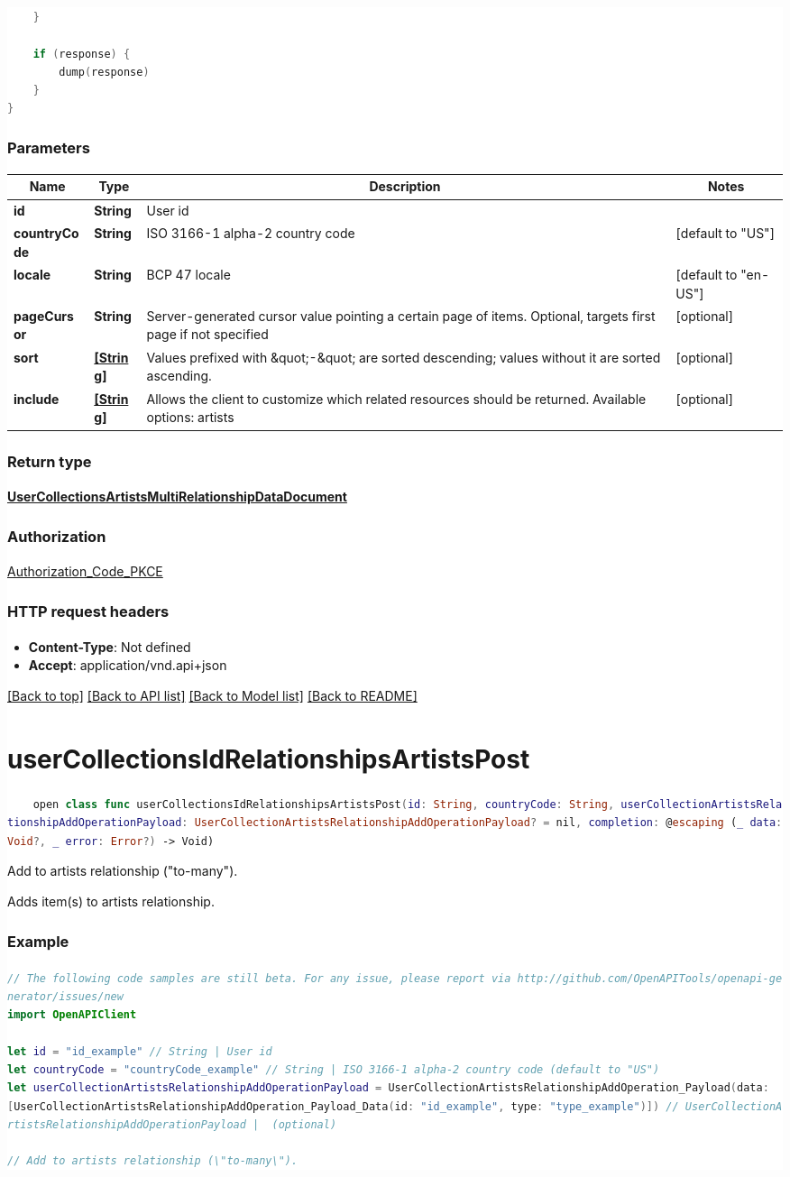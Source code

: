 ```swift
    }

    if (response) {
        dump(response)
    }
}
```

### Parameters

Name | Type | Description  | Notes
------------- | ------------- | ------------- | -------------
 **id** | **String** | User id | 
 **countryCode** | **String** | ISO 3166-1 alpha-2 country code | [default to &quot;US&quot;]
 **locale** | **String** | BCP 47 locale | [default to &quot;en-US&quot;]
 **pageCursor** | **String** | Server-generated cursor value pointing a certain page of items. Optional, targets first page if not specified | [optional] 
 **sort** | [**[String]**](String.md) | Values prefixed with \&quot;-\&quot; are sorted descending; values without it are sorted ascending. | [optional] 
 **include** | [**[String]**](String.md) | Allows the client to customize which related resources should be returned. Available options: artists | [optional] 

### Return type

[**UserCollectionsArtistsMultiRelationshipDataDocument**](UserCollectionsArtistsMultiRelationshipDataDocument.md)

### Authorization

[Authorization_Code_PKCE](../README.md#Authorization_Code_PKCE)

### HTTP request headers

 - **Content-Type**: Not defined
 - **Accept**: application/vnd.api+json

[[Back to top]](#) [[Back to API list]](../README.md#documentation-for-api-endpoints) [[Back to Model list]](../README.md#documentation-for-models) [[Back to README]](../README.md)

# **userCollectionsIdRelationshipsArtistsPost**
```swift
    open class func userCollectionsIdRelationshipsArtistsPost(id: String, countryCode: String, userCollectionArtistsRelationshipAddOperationPayload: UserCollectionArtistsRelationshipAddOperationPayload? = nil, completion: @escaping (_ data: Void?, _ error: Error?) -> Void)
```

Add to artists relationship (\"to-many\").

Adds item(s) to artists relationship.

### Example
```swift
// The following code samples are still beta. For any issue, please report via http://github.com/OpenAPITools/openapi-generator/issues/new
import OpenAPIClient

let id = "id_example" // String | User id
let countryCode = "countryCode_example" // String | ISO 3166-1 alpha-2 country code (default to "US")
let userCollectionArtistsRelationshipAddOperationPayload = UserCollectionArtistsRelationshipAddOperation_Payload(data: [UserCollectionArtistsRelationshipAddOperation_Payload_Data(id: "id_example", type: "type_example")]) // UserCollectionArtistsRelationshipAddOperationPayload |  (optional)

// Add to artists relationship (\"to-many\").
```